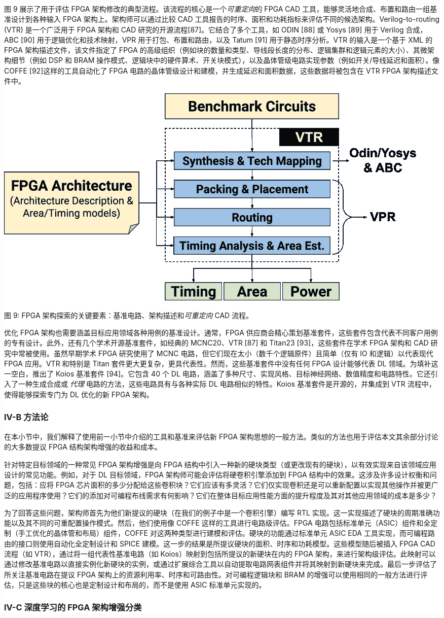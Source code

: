图 9 展示了用于评估 FPGA 架构修改的典型流程。该流程的核心是一个*可重定向*的 FPGA CAD 工具，能够灵活地合成、布置和路由一组基准设计到各种输入 FPGA 架构上。架构师可以通过比较 CAD 工具报告的时序、面积和功耗指标来评估不同的候选架构。Verilog-to-routing (VTR) 是一个广泛用于 FPGA 架构和 CAD 研究的开源流程[87]。它结合了多个工具，如 ODIN [88] 或 Yosys [89] 用于 Verilog 合成，ABC [90] 用于逻辑优化和技术映射，VPR 用于打包、布置和路由，以及 Tatum [91] 用于静态时序分析。VTR 的输入是一个基于 XML 的 FPGA 架构描述文件，该文件指定了 FPGA 的高级组织（例如块的数量和类型、导线段长度的分布、逻辑集群和逻辑元素的大小）、其微架构细节（例如 DSP 和 BRAM 操作模式、逻辑块中的硬件算术、开关块模式），以及晶体管级电路实现参数（例如开关/导线延迟和面积）。像 COFFE [92]这样的工具自动化了 FPGA 电路的晶体管级设计和建模，并生成延迟和面积数据，这些数据将被包含在 VTR FPGA 架构描述文件中。

![参见说明](img/db74fcb7b1f4216b9f56eb3564ec7784.png)

图 9: FPGA 架构探索的关键要素：基准电路、架构描述和*可重定向* CAD 流程。

优化 FPGA 架构也需要涵盖目标应用领域各种用例的基准设计。通常，FPGA 供应商会精心策划基准套件，这些套件包含代表不同客户用例的专有设计。此外，还有几个学术开源基准套件，如经典的 MCNC20、VTR [87] 和 Titan23 [93]，这些套件在学术 FPGA 架构和 CAD 研究中常被使用。虽然早期学术 FPGA 研究使用了 MCNC 电路，但它们现在太小（数千个逻辑原件）且简单（仅有 IO 和逻辑）以代表现代 FPGA 应用。VTR 和特别是 Titan 套件更大更复杂，更具代表性。然而，这些基准套件中没有任何 FPGA 设计能够代表 DL 领域。为填补这一空白，推出了 Koios 基准套件 [94]。它包含 40 个 DL 电路，涵盖了多种尺寸、实现风格、目标神经网络、数值精度和电路特性。它还引入了一种生成合成或 *代理* 电路的方法，这些电路具有与各种实际 DL 电路相似的特性。Koios 基准套件是开源的，并集成到 VTR 流程中，使得能够探索专门为 DL 优化的新 FPGA 架构。

### IV-B 方法论

在本小节中，我们解释了使用前一小节中介绍的工具和基准来评估新 FPGA 架构思想的一般方法。类似的方法也用于评估本文其余部分讨论的大多数提议 FPGA 结构架构增强的收益和成本。

针对特定目标领域的一种常见 FPGA 架构增强是向 FPGA 结构中引入一种新的硬块类型（或更改现有的硬块），以有效实现来自该领域应用设计的常见功能。例如，对于 DL 目标领域，FPGA 架构师可能会评估将硬卷积引擎添加到 FPGA 结构中的效果。这涉及许多设计权衡和问题，包括：应将 FPGA 芯片面积的多少分配给这些卷积块？它们应该有多灵活？它们仅实现卷积还是可以重新配置以实现其他操作并被更广泛的应用程序使用？它们的添加对可编程布线需求有何影响？它们在整体目标应用性能方面的提升程度及其对其他应用领域的成本是多少？

为了回答这些问题，架构师首先为他们新提议的硬块（在我们的例子中是一个卷积引擎）编写 RTL 实现。这一实现描述了硬块的周期准确功能以及其不同的可重配置操作模式。然后，他们使用像 COFFE 这样的工具进行电路级评估。FPGA 电路包括标准单元（ASIC）组件和全定制（手工优化的晶体管和布局）组件，COFFE 对这两种类型进行建模和评估。硬块的功能通过标准单元 ASIC EDA 工具实现，而可编程路由的接口则使用自动化全定制设计和 SPICE 建模。这一步的结果是所提议硬块的面积、时序和功耗模型。这些模型随后被插入 FPGA CAD 流程（如 VTR），通过将一组代表性基准电路（如 Koios）映射到包括所提议的新硬块在内的 FPGA 架构，来进行架构级评估。此映射可以通过修改基准电路以直接实例化新硬块的实例，或通过扩展综合工具以自动提取电路网表组件并将其映射到新硬块来完成。最后一步评估了所关注基准电路在提议 FPGA 架构上的资源利用率、时序和可路由性。对可编程逻辑块和 BRAM 的增强可以使用相同的一般方法进行评估，只是这些块的核心也是定制设计和布局的，而不是使用 ASIC 标准单元实现的。

### IV-C 深度学习的 FPGA 架构增强分类
